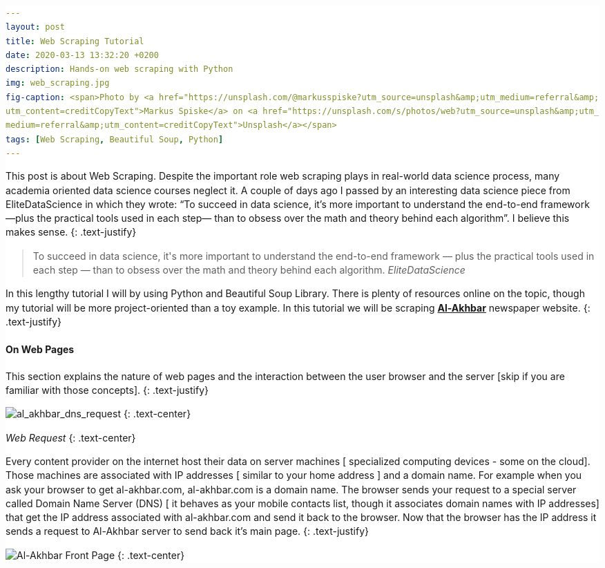```yaml
---
layout: post
title: Web Scraping Tutorial
date: 2020-03-13 13:32:20 +0200
description: Hands-on web scraping with Python
img: web_scraping.jpg 
fig-caption: <span>Photo by <a href="https://unsplash.com/@markusspiske?utm_source=unsplash&amp;utm_medium=referral&amp;utm_content=creditCopyText">Markus Spiske</a> on <a href="https://unsplash.com/s/photos/web?utm_source=unsplash&amp;utm_medium=referral&amp;utm_content=creditCopyText">Unsplash</a></span>
tags: [Web Scraping, Beautiful Soup, Python]
---
```


This post is about Web Scraping. Despite the important role web scraping plays in real-world data science process, many academia oriented data science courses neglect it. A couple of days ago I passed by an interesting data science piece from EliteDataScience in which they wrote: “To succeed in data science, it’s more important to understand the end-to-end framework —plus the practical tools used in each step— than to obsess over the math and theory behind each algorithm”. I believe this makes sense.
{: .text-justify}

>To succeed in data science, it's more important to understand the end-to-end framework — plus the practical tools used in each step — than to obsess over the math and theory behind each algorithm. *EliteDataScience*

In this lengthy tutorial I will by using Python and Beautiful Soup Library. There is plenty of resources online on the topic, though my tutorial will be more project-oriented than a toy example. In this tutorial we will be scraping **[Al-Akhbar](https://www.al-akhbar.com/)** newspaper website.
{: .text-justify}

#### On Web Pages

This section explains the nature of web pages and the interaction between the user browser and the server [skip if you are familiar with those concepts].
{: .text-justify}

![al_akhbar_dns_request]({{site.baseurl}}/assets/img//al_akhbar_dns_request.png)
{: .text-center}

*Web Request*
{: .text-center}

Every content provider on the internet host their data on server machines [ specialized computing devices - some on the cloud]. Those machines are associated with IP addresses [ similar to your home address ] and a domain name. For example when you ask your browser to get al-akhbar.com, al-akhbar.com is a domain name. The browser sends your request to a special server called Domain Name Server (DNS) [ it behaves as your mobile contacts list, though it associates domain names with IP addresses] that get the IP address associated with al-akhbar.com and send it back to the browser. Now that the browser has the IP address it sends a request to Al-Akhbar server to send back it’s main page.
{: .text-justify}

![Al-Akhbar Front Page]({{site.baseurl}}/assets/img//al_akhbar_front_page_html_css_js.png)
{: .text-center}
